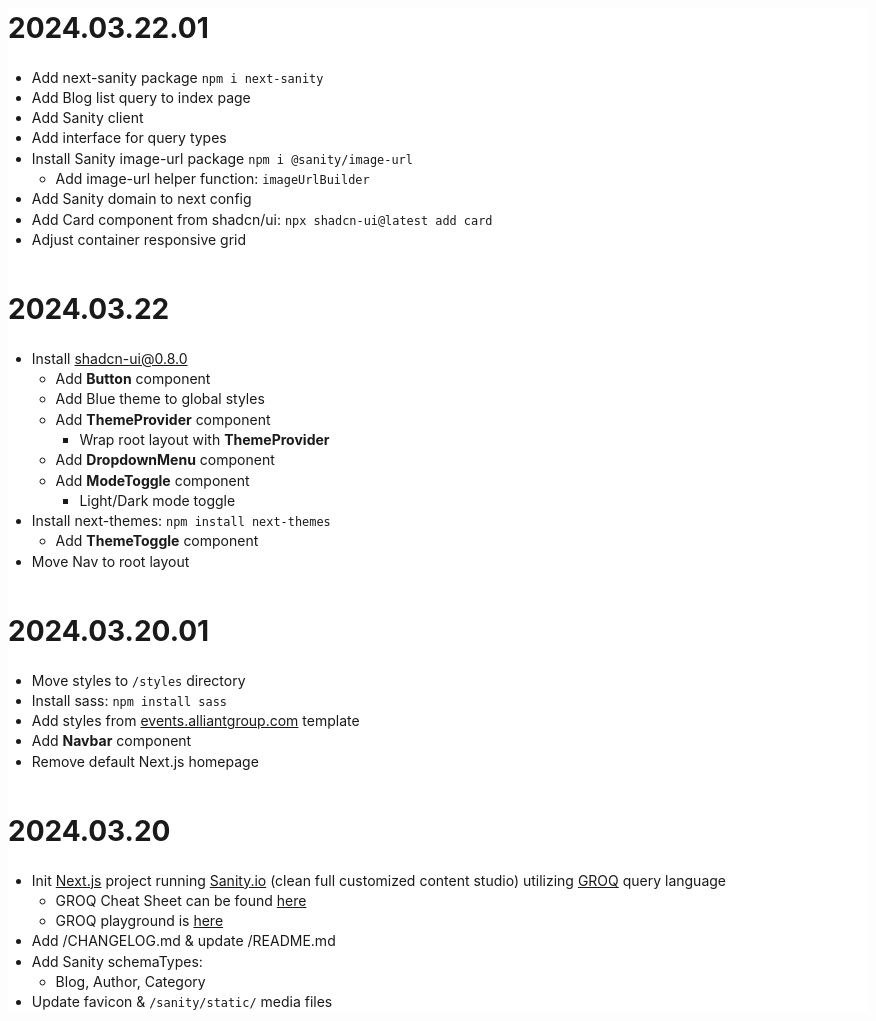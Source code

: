 # 2024.03.22.01
* Add next-sanity package `npm i next-sanity`
* Add Blog list query to index page
* Add Sanity client
* Add interface for query types
* Install Sanity image-url package `npm i @sanity/image-url`
  * Add image-url helper function: `imageUrlBuilder`
* Add Sanity domain to next config
* Add Card component from shadcn/ui: `npx shadcn-ui@latest add card`
* Adjust container responsive grid

# 2024.03.22
* Install [shadcn-ui@0.8.0](https://ui.shadcn.com/)
  * Add **Button** component
  * Add Blue theme to global styles
  * Add **ThemeProvider** component
    * Wrap root layout with **ThemeProvider**
  * Add **DropdownMenu** component
  * Add **ModeToggle** component
    * Light/Dark mode toggle
* Install next-themes: `npm install next-themes`
  * Add **ThemeToggle** component
* Move Nav to root layout

# 2024.03.20.01
* Move styles to `/styles` directory
* Install sass: `npm install sass`
* Add styles from [events.alliantgroup.com](https://events.alliantgroup.com/) template
* Add **Navbar** component
* Remove default Next.js homepage

# 2024.03.20
* Init [Next.js](https://nextjs.org/) project running [Sanity.io](https://www.sanity.io/) (clean full customized content studio) utilizing [GROQ](https://www.sanity.io/docs/groq) query language
  * GROQ Cheat Sheet can be found [here](https://www.sanity.io/docs/query-cheat-sheet)
  * GROQ playground is [here](https://groq.dev)
* Add /CHANGELOG.md & update /README.md
* Add Sanity schemaTypes:
  * Blog, Author, Category
* Update favicon & `/sanity/static/` media files